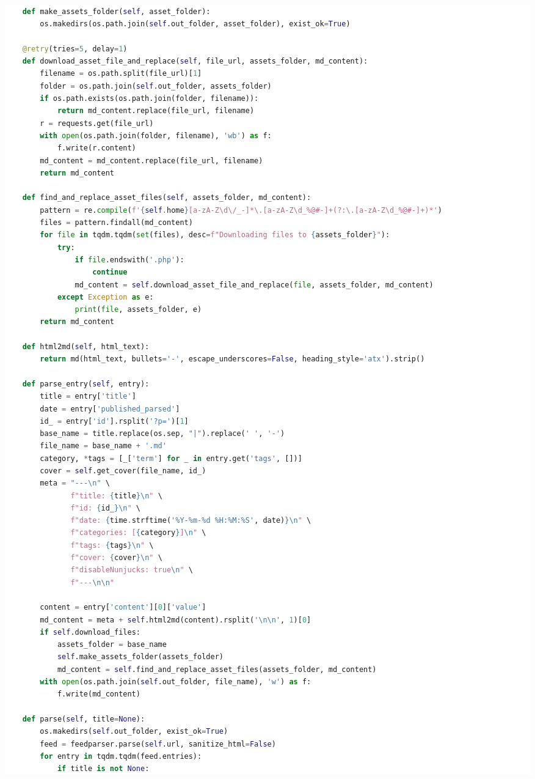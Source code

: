 ```python
    def make_assets_folder(self, asset_folder):
        os.makedirs(os.path.join(self.out_folder, asset_folder), exist_ok=True)

    @retry(tries=5, delay=1)
    def download_asset_file_and_replace(self, file_url, assets_folder, md_content):
        filename = os.path.split(file_url)[1]
        folder = os.path.join(self.out_folder, assets_folder)
        if os.path.exists(os.path.join(folder, filename)):
            return md_content.replace(file_url, filename)
        r = requests.get(file_url)
        with open(os.path.join(folder, filename), 'wb') as f:
            f.write(r.content)
        md_content = md_content.replace(file_url, filename)
        return md_content

    def find_and_replace_asset_files(self, assets_folder, md_content):
        pattern = re.compile(f'{self.home}[a-zA-Z\d\/_-]*\.[a-zA-Z\d_%@#-]+(?:\.[a-zA-Z\d_%@#-]+)*')
        files = pattern.findall(md_content)
        for file in tqdm.tqdm(set(files), desc=f"Downloading files to {assets_folder}"):
            try:
                if file.endswith('.php'):
                    continue
                md_content = self.download_asset_file_and_replace(file, assets_folder, md_content)
            except Exception as e:
                print(file, assets_folder, e)
        return md_content

    def html2md(self, html_text):
        return md(html_text, bullets='-', escape_underscores=False, heading_style='atx').strip()

    def parse_entry(self, entry):
        title = entry['title']
        date = entry['published_parsed']
        id_ = entry['id'].rsplit('?p=')[1]
        base_name = title.replace(os.sep, "|").replace(' ', '-')
        file_name = base_name + '.md'
        category, *tags = [_['term'] for _ in entry.get('tags', [])]
        cover = self.get_cover(file_name, id_)
        meta = "---\n" \
               f"title: {title}\n" \
               f"id: {id_}\n" \
               f"date: {time.strftime('%Y-%m-%d %H:%M:%S', date)}\n" \
               f"categories: [{category}]\n" \
               f"tags: {tags}\n" \
               f"cover: {cover}\n" \
               f"disableNunjucks: true\n" \
               f"---\n\n"

        content = entry['content'][0]['value']
        md_content = meta + self.html2md(content).rsplit('\n\n', 1)[0]
        if self.download_files:
            assets_folder = base_name
            self.make_assets_folder(assets_folder)
            md_content = self.find_and_replace_asset_files(assets_folder, md_content)
        with open(os.path.join(self.out_folder, file_name), 'w') as f:
            f.write(md_content)

    def parse(self, title=None):
        os.makedirs(self.out_folder, exist_ok=True)
        feed = feedparser.parse(self.url, sanitize_html=False)
        for entry in tqdm.tqdm(feed.entries):
            if title is not None:
```
